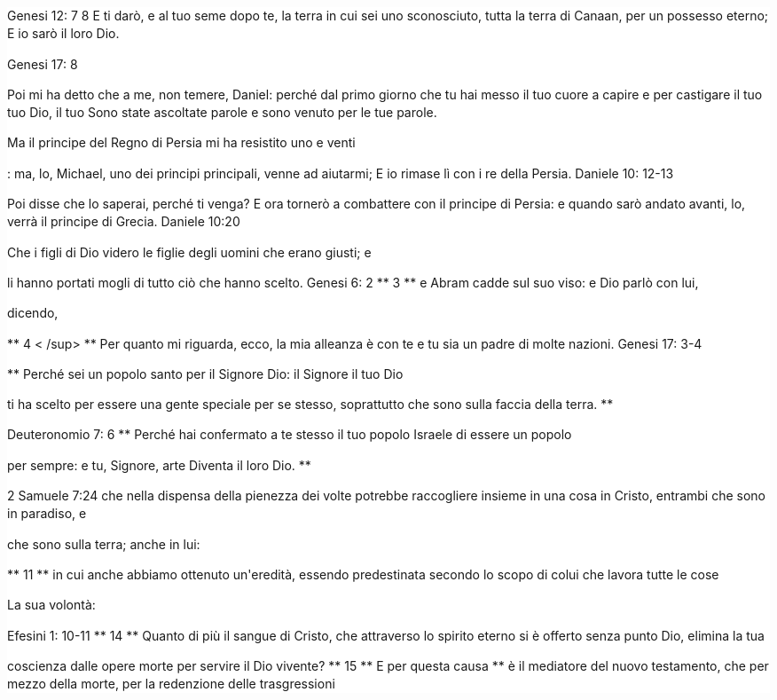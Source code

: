 Genesi 12: 7
<up> 8 </up> E ti darò, e al tuo seme dopo te, la terra
in cui sei uno sconosciuto, tutta la terra di Canaan, per un
possesso eterno; E io sarò il loro Dio.

Genesi 17: 8

Poi mi ha detto che a me, non temere, Daniel: perché dal primo giorno che tu
hai messo il tuo cuore a capire e per castigare il tuo tuo
Dio, il tuo Sono state ascoltate parole e sono venuto per le tue parole.

Ma il principe del Regno di Persia mi ha resistito uno e venti

: ma, lo, Michael, uno dei principi principali, venne ad aiutarmi; E io
rimase lì con i re della Persia.
Daniele 10: 12-13

Poi disse che lo saperai, perché ti venga? E ora tornerò a combattere con il principe di Persia: e quando sarò andato avanti, lo,
verrà il principe di Grecia.
Daniele 10:20

Che i figli di Dio videro le figlie degli uomini che erano giusti; e

li hanno portati mogli di tutto ciò che hanno scelto.
Genesi 6: 2
** <up> 3 </up> ** e Abram cadde sul suo viso: e Dio parlò con lui,

dicendo,

** <up> 4 < /sup> ** Per quanto mi riguarda, ecco, la mia alleanza è con te e tu sia un padre di molte nazioni.
Genesi 17: 3-4

** Perché sei un popolo santo per il Signore Dio: il Signore il tuo Dio

ti ha scelto per essere una gente speciale per se stesso, soprattutto
che sono sulla faccia della terra. **

Deuteronomio 7: 6
** Perché hai confermato a te stesso il tuo popolo Israele di essere un popolo

per sempre: e tu, Signore, arte Diventa il loro Dio. **

2 Samuele 7:24
che nella dispensa della pienezza dei volte potrebbe raccogliere
insieme in una cosa in Cristo, entrambi che sono in paradiso, e

che sono sulla terra; anche in lui:

** <up> 11 </up> ** in cui anche abbiamo ottenuto un'eredità, essendo
predestinata secondo lo scopo di colui che lavora tutte le cose

La sua volontà:

Efesini 1: 10-11
** <up> 14 </up> ** Quanto di più il sangue di Cristo, che attraverso
lo spirito eterno si è offerto senza punto Dio, elimina la tua

coscienza dalle opere morte per servire il Dio vivente?
** <up> 15 </up> ** E per questa causa ** è il mediatore del nuovo
testamento, che per mezzo della morte, per la redenzione delle trasgressioni
